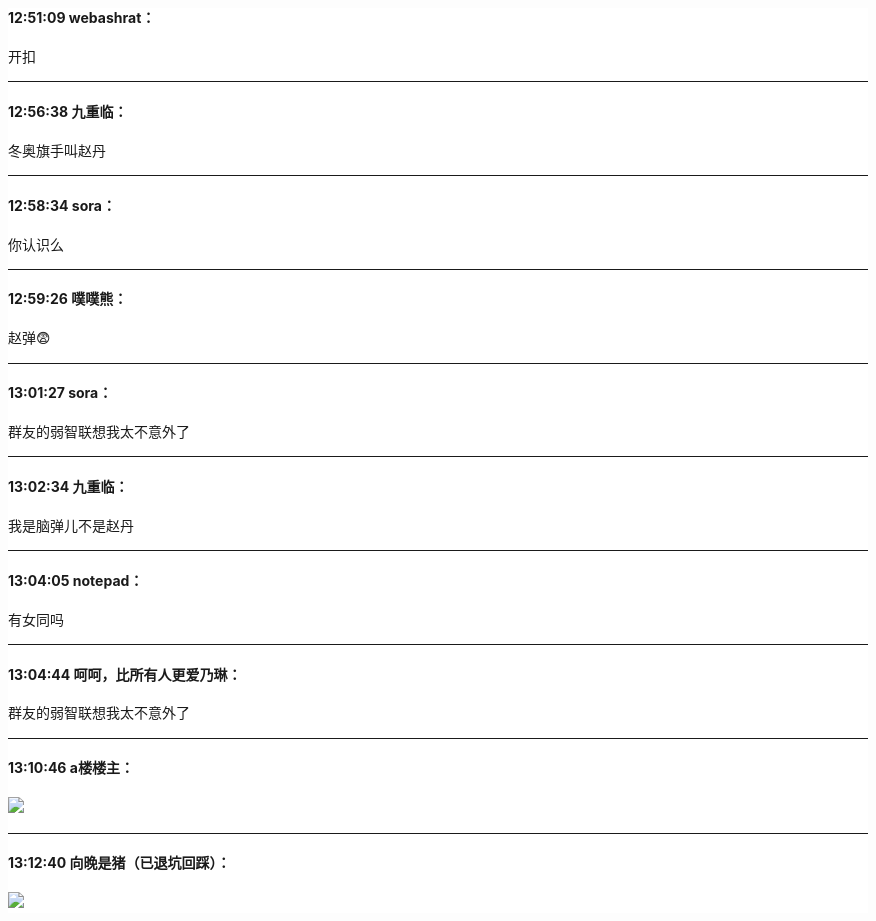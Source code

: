 #### 12:51:09  webashrat：

开扣

*****

#### 12:56:38  九重临：

冬奥旗手叫赵丹

*****

#### 12:58:34  sora：

你认识么

*****

#### 12:59:26  噗噗熊：

赵弹😨

*****

#### 13:01:27  sora：

群友的弱智联想我太不意外了

*****

#### 13:02:34  九重临：

我是脑弹儿不是赵丹

*****

#### 13:04:05  notepad：

有女同吗

*****

#### 13:04:44  呵呵，比所有人更爱乃琳：

群友的弱智联想我太不意外了

*****

#### 13:10:46  a楼楼主：

![](http://gchat.qpic.cn/gchatpic_new/148255229/614391357-3198438297-9A53F73040052F1F133A230AB9CC206E/0?term=2")

*****

#### 13:12:40  向晚是猪（已退坑回踩）：

![](http://gchat.qpic.cn/gchatpic_new/1759772708/614391357-2628845992-E159C4E343869E44CB64405F4A7AF3E9/0?term=2")

